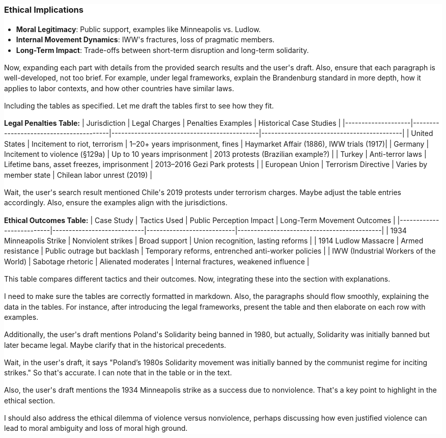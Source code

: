 ### Ethical Implications
- **Moral Legitimacy**: Public support, examples like Minneapolis vs. Ludlow.
- **Internal Movement Dynamics**: IWW's fractures, loss of pragmatic members.
- **Long-Term Impact**: Trade-offs between short-term disruption and long-term solidarity.

Now, expanding each part with details from the provided search results and the user's draft. Also, ensure that each paragraph is well-developed, not too brief. For example, under legal frameworks, explain the Brandenburg standard in more depth, how it applies to labor contexts, and how other countries have similar laws.

Including the tables as specified. Let me draft the tables first to see how they fit.

**Legal Penalties Table:**
| Jurisdiction       | Legal Charges                          | Penalties Examples                          | Historical Case Studies                  |
|--------------------|----------------------------------------|---------------------------------------------|-------------------------------------------|
| United States      | Incitement to riot, terrorism         | 1–20+ years imprisonment, fines            | Haymarket Affair (1886), IWW trials (1917)|
| Germany            | Incitement to violence (§129a)        | Up to 10 years imprisonment                 | 2013 protests (Brazilian example?)       |
| Turkey             | Anti-terror laws                       | Lifetime bans, asset freezes, imprisonment  | 2013–2016 Gezi Park protests             |
| European Union     | Terrorism Directive                    | Varies by member state                      | Chilean labor unrest (2019)              |

Wait, the user's search result mentioned Chile's 2019 protests under terrorism charges. Maybe adjust the table entries accordingly. Also, ensure the examples align with the jurisdictions.

**Ethical Outcomes Table:**
| Case Study               | Tactics Used               | Public Perception Impact | Long-Term Movement Outcomes               |
|--------------------------|----------------------------|---------------------------|--------------------------------------------|
| 1934 Minneapolis Strike  | Nonviolent strikes         | Broad support            | Union recognition, lasting reforms         |
| 1914 Ludlow Massacre     | Armed resistance           | Public outrage but backlash | Temporary reforms, entrenched anti-worker policies |
| IWW (Industrial Workers of the World) | Sabotage rhetoric | Alienated moderates      | Internal fractures, weakened influence     |

This table compares different tactics and their outcomes. Now, integrating these into the section with explanations.

I need to make sure the tables are correctly formatted in markdown. Also, the paragraphs should flow smoothly, explaining the data in the tables. For instance, after introducing the legal frameworks, present the table and then elaborate on each row with examples.

Additionally, the user's draft mentions Poland's Solidarity being banned in 1980, but actually, Solidarity was initially banned but later became legal. Maybe clarify that in the historical precedents.

Wait, in the user's draft, it says "Poland’s 1980s Solidarity movement was initially banned by the communist regime for inciting strikes." So that's accurate. I can note that in the table or in the text.

Also, the user's draft mentions the 1934 Minneapolis strike as a success due to nonviolence. That's a key point to highlight in the ethical section.

I should also address the ethical dilemma of violence versus nonviolence, perhaps discussing how even justified violence can lead to moral ambiguity and loss of moral high ground.
